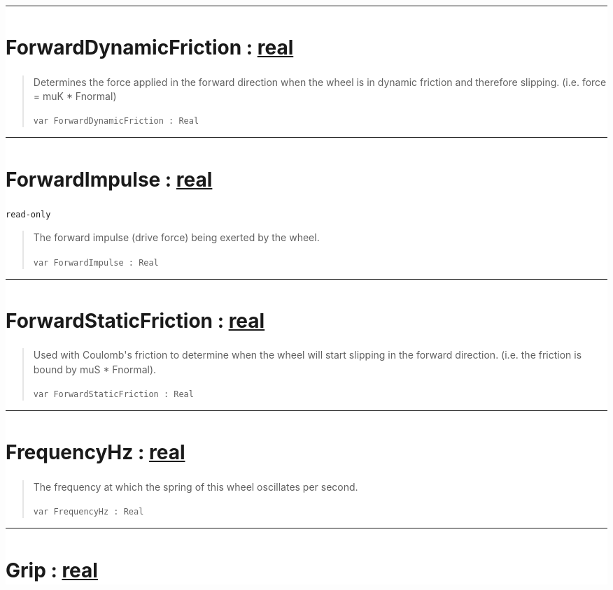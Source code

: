 
---  
 #  ForwardDynamicFriction : [real](https://github.com/PlasmaEngine/PlasmaDocs/blob/master/code_reference/lightning_base_types/real.markdown)

> Determines the force applied in the forward direction when the wheel is in dynamic friction and therefore slipping. (i.e. force = muK * Fnormal)
> ``` lang=cpp, name=Lightning
> var ForwardDynamicFriction : Real


---  
 #  ForwardImpulse : [real](https://github.com/PlasmaEngine/PlasmaDocs/blob/master/code_reference/lightning_base_types/real.markdown)

 `read-only`

> The forward impulse (drive force) being exerted by the wheel.
> ``` lang=cpp, name=Lightning
> var ForwardImpulse : Real


---  
 #  ForwardStaticFriction : [real](https://github.com/PlasmaEngine/PlasmaDocs/blob/master/code_reference/lightning_base_types/real.markdown)

> Used with Coulomb's friction to determine when the wheel will start slipping in the forward direction. (i.e. the friction is bound by muS * Fnormal).
> ``` lang=cpp, name=Lightning
> var ForwardStaticFriction : Real


---  
 #  FrequencyHz : [real](https://github.com/PlasmaEngine/PlasmaDocs/blob/master/code_reference/lightning_base_types/real.markdown)

> The frequency at which the spring of this wheel oscillates per second.
> ``` lang=cpp, name=Lightning
> var FrequencyHz : Real


---  
 #  Grip : [real](https://github.com/PlasmaEngine/PlasmaDocs/blob/master/code_reference/lightning_base_types/real.markdown)
